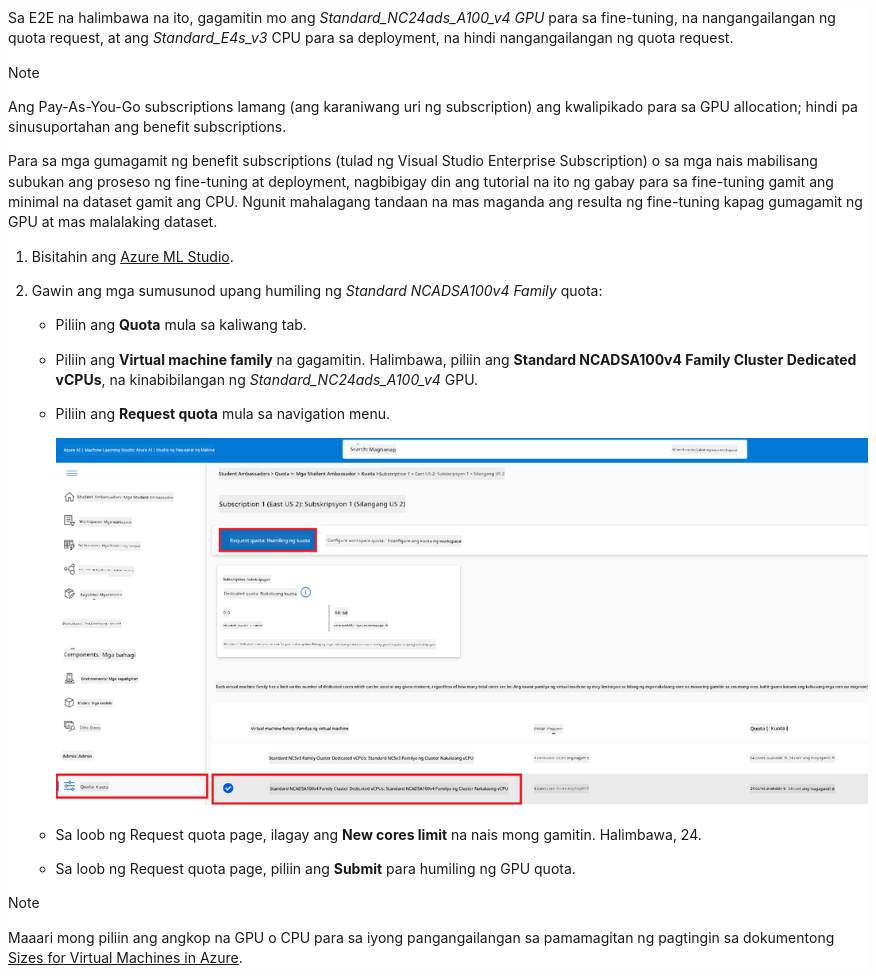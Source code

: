 Sa E2E na halimbawa na ito, gagamitin mo ang *Standard_NC24ads_A100_v4 GPU* para sa fine-tuning, na nangangailangan ng quota request, at ang *Standard_E4s_v3* CPU para sa deployment, na hindi nangangailangan ng quota request.

> [!NOTE]
>
> Ang Pay-As-You-Go subscriptions lamang (ang karaniwang uri ng subscription) ang kwalipikado para sa GPU allocation; hindi pa sinusuportahan ang benefit subscriptions.
>
> Para sa mga gumagamit ng benefit subscriptions (tulad ng Visual Studio Enterprise Subscription) o sa mga nais mabilisang subukan ang proseso ng fine-tuning at deployment, nagbibigay din ang tutorial na ito ng gabay para sa fine-tuning gamit ang minimal na dataset gamit ang CPU. Ngunit mahalagang tandaan na mas maganda ang resulta ng fine-tuning kapag gumagamit ng GPU at mas malalaking dataset.

1. Bisitahin ang [Azure ML Studio](https://ml.azure.com/home?wt.mc_id=studentamb_279723).

1. Gawin ang mga sumusunod upang humiling ng *Standard NCADSA100v4 Family* quota:

    - Piliin ang **Quota** mula sa kaliwang tab.
    - Piliin ang **Virtual machine family** na gagamitin. Halimbawa, piliin ang **Standard NCADSA100v4 Family Cluster Dedicated vCPUs**, na kinabibilangan ng *Standard_NC24ads_A100_v4* GPU.
    - Piliin ang **Request quota** mula sa navigation menu.

        ![Request quota.](../../../../../../translated_images/01-04-request-quota.3d3670c3221ab8348515fcfba9d0279114f04065df8bd6fb78e3d3704e627545.tl.png)

    - Sa loob ng Request quota page, ilagay ang **New cores limit** na nais mong gamitin. Halimbawa, 24.
    - Sa loob ng Request quota page, piliin ang **Submit** para humiling ng GPU quota.

> [!NOTE]
> Maaari mong piliin ang angkop na GPU o CPU para sa iyong pangangailangan sa pamamagitan ng pagtingin sa dokumentong [Sizes for Virtual Machines in Azure](https://learn.microsoft.com/azure/virtual-machines/sizes/overview?tabs=breakdownseries%2Cgeneralsizelist%2Ccomputesizelist%2Cmemorysizelist%2Cstoragesizelist%2Cgpusizelist%2Cfpgasizelist%2Chpcsizelist).
